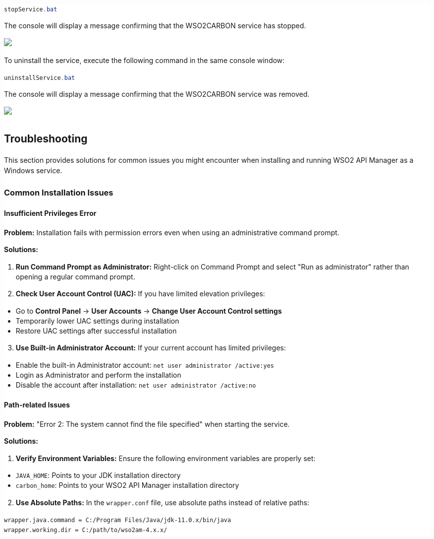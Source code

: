 ``` java
stopService.bat
```

The console will display a message confirming that the WSO2CARBON service has stopped.

![]({{base_path}}/assets/attachments/28717183/29364290.png)

To uninstall the service, execute the following command in the same console window:

``` java
uninstallService.bat
```

The console will display a message confirming that the WSO2CARBON service was removed.

![]({{base_path}}/assets/attachments/28717183/29364291.png)

## Troubleshooting

This section provides solutions for common issues you might encounter when installing and running WSO2 API Manager as a Windows service.

### Common Installation Issues

#### Insufficient Privileges Error

**Problem:** Installation fails with permission errors even when using an administrative command prompt.

**Solutions:**

1. **Run Command Prompt as Administrator:** Right-click on Command Prompt and select "Run as administrator" rather than opening a regular command prompt.

2. **Check User Account Control (UAC):** If you have limited elevation privileges:
- Go to **Control Panel** → **User Accounts** → **Change User Account Control settings**
- Temporarily lower UAC settings during installation
- Restore UAC settings after successful installation

3. **Use Built-in Administrator Account:** If your current account has limited privileges:
- Enable the built-in Administrator account: `net user administrator /active:yes`
- Login as Administrator and perform the installation
- Disable the account after installation: `net user administrator /active:no`

#### Path-related Issues

**Problem:** "Error 2: The system cannot find the file specified" when starting the service.

**Solutions:**

1. **Verify Environment Variables:** Ensure the following environment variables are properly set:
- `JAVA_HOME`: Points to your JDK installation directory
- `carbon_home`: Points to your WSO2 API Manager installation directory

2. **Use Absolute Paths:** In the `wrapper.conf` file, use absolute paths instead of relative paths:
```bash
wrapper.java.command = C:/Program Files/Java/jdk-11.0.x/bin/java
wrapper.working.dir = C:/path/to/wso2am-4.x.x/
```
